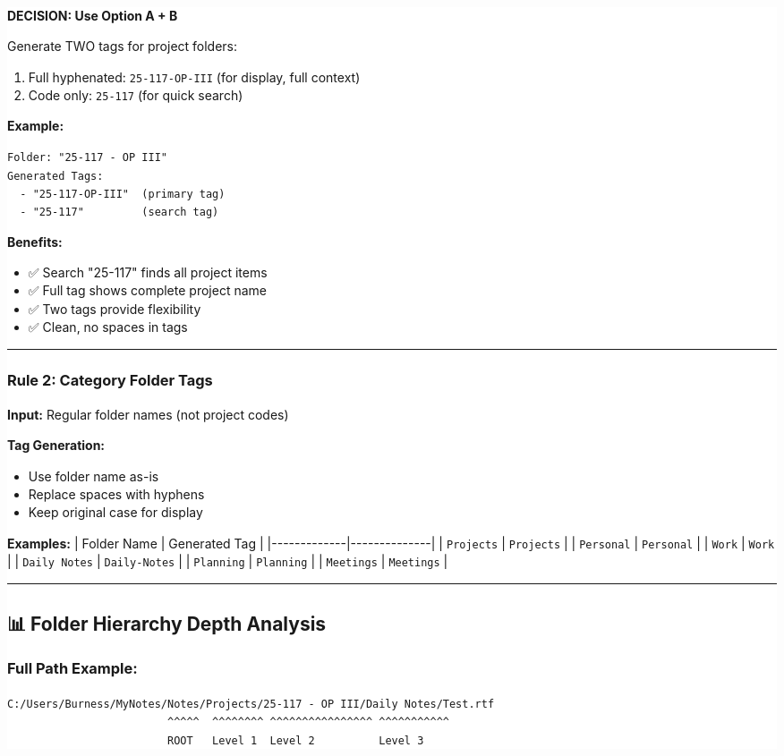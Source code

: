 **DECISION: Use Option A + B**

Generate TWO tags for project folders:
1. Full hyphenated: `25-117-OP-III` (for display, full context)
2. Code only: `25-117` (for quick search)

**Example:**
```
Folder: "25-117 - OP III"
Generated Tags:
  - "25-117-OP-III"  (primary tag)
  - "25-117"         (search tag)
```

**Benefits:**
- ✅ Search "25-117" finds all project items
- ✅ Full tag shows complete project name
- ✅ Two tags provide flexibility
- ✅ Clean, no spaces in tags

---

### **Rule 2: Category Folder Tags**

**Input:** Regular folder names (not project codes)

**Tag Generation:**
- Use folder name as-is
- Replace spaces with hyphens
- Keep original case for display

**Examples:**
| Folder Name | Generated Tag |
|-------------|--------------|
| `Projects` | `Projects` |
| `Personal` | `Personal` |
| `Work` | `Work` |
| `Daily Notes` | `Daily-Notes` |
| `Planning` | `Planning` |
| `Meetings` | `Meetings` |

---

## 📊 **Folder Hierarchy Depth Analysis**

### **Full Path Example:**
```
C:/Users/Burness/MyNotes/Notes/Projects/25-117 - OP III/Daily Notes/Test.rtf
                         ^^^^^  ^^^^^^^^ ^^^^^^^^^^^^^^^^ ^^^^^^^^^^^
                         ROOT   Level 1  Level 2          Level 3
```
